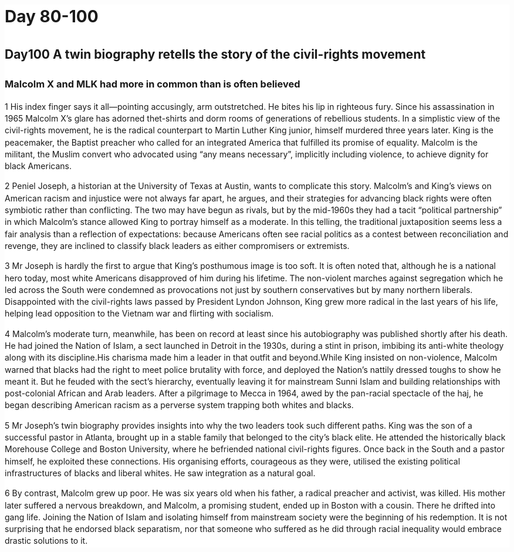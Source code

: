 # Day 80-100

## Day100 A twin biography retells the story of the civil-rights movement

### Malcolm X and MLK had more in common than is often believed

1 His index finger says it all—pointing accusingly, arm outstretched. He bites his lip in righteous fury. Since his assassination in 1965 Malcolm X’s glare has adorned thet-shirts and dorm rooms of generations of rebellious students. In a simplistic view of the civil-rights movement, he is the radical counterpart to Martin Luther King junior, himself murdered three years later. King is the peacemaker, the Baptist preacher who called for an integrated America that fulfilled its promise of equality. Malcolm is the militant, the Muslim convert who advocated using “any means necessary”, implicitly including violence, to achieve dignity for black Americans.

2 Peniel Joseph, a historian at the University of Texas at Austin, wants to complicate this story. Malcolm’s and King’s views on American racism and injustice were not always far apart, he argues, and their strategies for advancing black rights were often symbiotic rather than conflicting. The two may have begun as rivals, but by the mid-1960s they had a tacit “political partnership” in which Malcolm’s stance allowed King to portray himself as a moderate. In this telling, the traditional juxtaposition seems less a fair analysis than a reflection of expectations: because Americans often see racial politics as a contest between reconciliation and revenge, they are inclined to classify black leaders as either compromisers or extremists.

3 Mr Joseph is hardly the first to argue that King’s posthumous image is too soft. It is often noted that, although he is a national hero today, most white Americans disapproved of him during his lifetime. The non-violent marches against segregation which he led across the South were condemned as provocations not just by southern conservatives but by many northern liberals. Disappointed with the civil-rights laws passed by President Lyndon Johnson, King grew more radical in the last years of his life, helping lead opposition to the Vietnam war and flirting with socialism.

4 Malcolm’s moderate turn, meanwhile, has been on record at least since his autobiography was published shortly after his death. He had joined the Nation of Islam, a sect launched in Detroit in the 1930s, during a stint in prison, imbibing its anti-white theology along with its discipline.His charisma made him a leader in that outfit and beyond.While King insisted on non-violence, Malcolm warned that blacks had the right to meet police brutality with force, and deployed the Nation’s nattily dressed toughs to show he meant it. But he feuded with the sect’s hierarchy, eventually leaving it for mainstream Sunni Islam and building relationships with post-colonial African and Arab leaders. After a pilgrimage to Mecca in 1964, awed by the pan-racial spectacle of the haj, he began describing American racism as a perverse system trapping both whites and blacks.

5 Mr Joseph’s twin biography provides insights into why the two leaders took such different paths. King was the son of a successful pastor in Atlanta, brought up in a stable family that belonged to the city’s black elite. He attended the historically black Morehouse College and Boston University, where he befriended national civil-rights figures. Once back in the South and a pastor himself, he exploited these connections. His organising efforts, courageous as they were, utilised the existing political infrastructures of blacks and liberal whites. He saw integration as a natural goal.

6 By contrast, Malcolm grew up poor. He was six years old when his father, a radical preacher and activist, was killed. His mother later suffered a nervous breakdown, and Malcolm, a promising student, ended up in Boston with a cousin. There he drifted into gang life. Joining the Nation of Islam and isolating himself from mainstream society were the beginning of his redemption. It is not surprising that he endorsed black separatism, nor that someone who suffered as he did through racial inequality would embrace drastic solutions to it.
